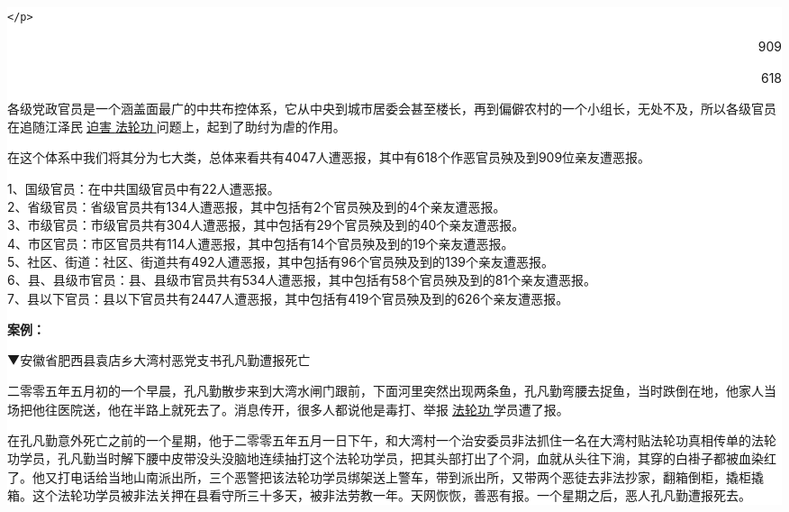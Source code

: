     </p>
   </td>
   <td width="112">
    <p align="right">
     909
    </p>
   </td>
   <td width="112">
    <p align="right">
     618
    </p>
   </td>
  </tr>
 </tbody>
</table>
<p>
 各级党政官员是一个涵盖面最广的中共布控体系，它从中央到城市居委会甚至楼长，再到偏僻农村的一个小组长，无处不及，所以各级官员在追随江泽民
 <a href="http://www.epochtimes.com/gb/tag/%E8%BF%AB%E5%AE%B3.html">
  迫害
 </a>
 <a href="http://www.epochtimes.com/gb/tag/%E6%B3%95%E8%BD%AE%E5%8A%9F.html">
  法轮功
 </a>
 问题上，起到了助纣为虐的作用。
</p>
<p>
 在这个体系中我们将其分为七大类，总体来看共有4047人遭恶报，其中有618个作恶官员殃及到909位亲友遭恶报。
</p>
<p>
 1、国级官员：在中共国级官员中有22人遭恶报。
 <br/>
 2、省级官员：省级官员共有134人遭恶报，其中包括有2个官员殃及到的4个亲友遭恶报。
 <br/>
 3、市级官员：市级官员共有304人遭恶报，其中包括有29个官员殃及到的40个亲友遭恶报。
 <br/>
 4、市区官员：市区官员共有114人遭恶报，其中包括有14个官员殃及到的19个亲友遭恶报。
 <br/>
 5、社区、街道：社区、街道共有492人遭恶报，其中包括有96个官员殃及到的139个亲友遭恶报。
 <br/>
 6、县、县级市官员：县、县级市官员共有534人遭恶报，其中包括有58个官员殃及到的81个亲友遭恶报。
 <br/>
 7、县以下官员：县以下官员共有2447人遭恶报，其中包括有419个官员殃及到的626个亲友遭恶报。
</p>
<p>
 <b>
  案例：
 </b>
</p>
<p>
 ▼安徽省肥西县袁店乡大湾村恶党支书孔凡勤遭报死亡
</p>
<p>
 二零零五年五月初的一个早晨，孔凡勤散步来到大湾水闸门跟前，下面河里突然出现两条鱼，孔凡勤弯腰去捉鱼，当时跌倒在地，他家人当场把他往医院送，他在半路上就死去了。消息传开，很多人都说他是毒打、举报
 <a href="http://www.epochtimes.com/gb/tag/%E6%B3%95%E8%BD%AE%E5%8A%9F.html">
  法轮功
 </a>
 学员遭了报。
</p>
<p>
 在孔凡勤意外死亡之前的一个星期，他于二零零五年五月一日下午，和大湾村一个治安委员非法抓住一名在大湾村贴法轮功真相传单的法轮功学员，孔凡勤当时解下腰中皮带没头没脑地连续抽打这个法轮功学员，把其头部打出了个洞，血就从头往下淌，其穿的白褂子都被血染红了。他又打电话给当地山南派出所，三个恶警把该法轮功学员绑架送上警车，带到派出所，又带两个恶徒去非法抄家，翻箱倒柜，撬柜撬箱。这个法轮功学员被非法关押在县看守所三十多天，被非法劳教一年。天网恢恢，善恶有报。一个星期之后，恶人孔凡勤遭报死去。
</p>
<p>
